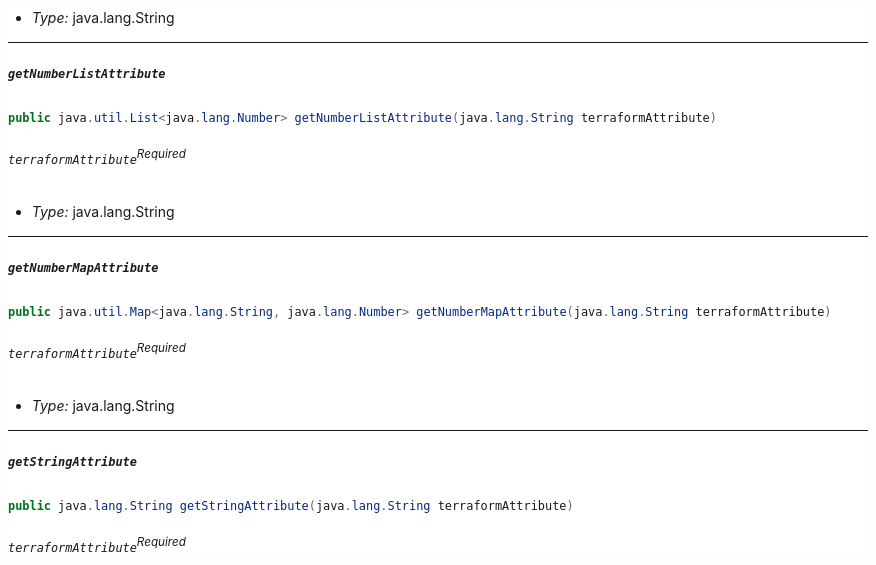 - *Type:* java.lang.String

---

##### `getNumberListAttribute` <a name="getNumberListAttribute" id="rhizo-co-terraform-provider-oci.dataOciDatabaseAutonomousContainerPatches.DataOciDatabaseAutonomousContainerPatches.getNumberListAttribute"></a>

```java
public java.util.List<java.lang.Number> getNumberListAttribute(java.lang.String terraformAttribute)
```

###### `terraformAttribute`<sup>Required</sup> <a name="terraformAttribute" id="rhizo-co-terraform-provider-oci.dataOciDatabaseAutonomousContainerPatches.DataOciDatabaseAutonomousContainerPatches.getNumberListAttribute.parameter.terraformAttribute"></a>

- *Type:* java.lang.String

---

##### `getNumberMapAttribute` <a name="getNumberMapAttribute" id="rhizo-co-terraform-provider-oci.dataOciDatabaseAutonomousContainerPatches.DataOciDatabaseAutonomousContainerPatches.getNumberMapAttribute"></a>

```java
public java.util.Map<java.lang.String, java.lang.Number> getNumberMapAttribute(java.lang.String terraformAttribute)
```

###### `terraformAttribute`<sup>Required</sup> <a name="terraformAttribute" id="rhizo-co-terraform-provider-oci.dataOciDatabaseAutonomousContainerPatches.DataOciDatabaseAutonomousContainerPatches.getNumberMapAttribute.parameter.terraformAttribute"></a>

- *Type:* java.lang.String

---

##### `getStringAttribute` <a name="getStringAttribute" id="rhizo-co-terraform-provider-oci.dataOciDatabaseAutonomousContainerPatches.DataOciDatabaseAutonomousContainerPatches.getStringAttribute"></a>

```java
public java.lang.String getStringAttribute(java.lang.String terraformAttribute)
```

###### `terraformAttribute`<sup>Required</sup> <a name="terraformAttribute" id="rhizo-co-terraform-provider-oci.dataOciDatabaseAutonomousContainerPatches.DataOciDatabaseAutonomousContainerPatches.getStringAttribute.parameter.terraformAttribute"></a>
